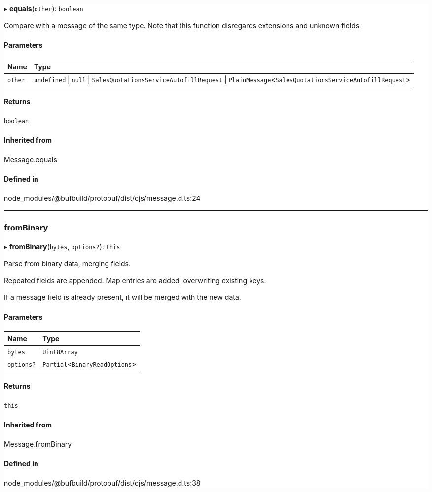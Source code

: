 ▸ **equals**(`other`): `boolean`

Compare with a message of the same type.
Note that this function disregards extensions and unknown fields.

#### Parameters

| Name | Type |
| :------ | :------ |
| `other` | `undefined` \| ``null`` \| [`SalesQuotationsServiceAutofillRequest`](SalesQuotationsServiceAutofillRequest.md) \| `PlainMessage`\<[`SalesQuotationsServiceAutofillRequest`](SalesQuotationsServiceAutofillRequest.md)\> |

#### Returns

`boolean`

#### Inherited from

Message.equals

#### Defined in

node_modules/@bufbuild/protobuf/dist/cjs/message.d.ts:24

___

### fromBinary

▸ **fromBinary**(`bytes`, `options?`): `this`

Parse from binary data, merging fields.

Repeated fields are appended. Map entries are added, overwriting
existing keys.

If a message field is already present, it will be merged with the
new data.

#### Parameters

| Name | Type |
| :------ | :------ |
| `bytes` | `Uint8Array` |
| `options?` | `Partial`\<`BinaryReadOptions`\> |

#### Returns

`this`

#### Inherited from

Message.fromBinary

#### Defined in

node_modules/@bufbuild/protobuf/dist/cjs/message.d.ts:38
